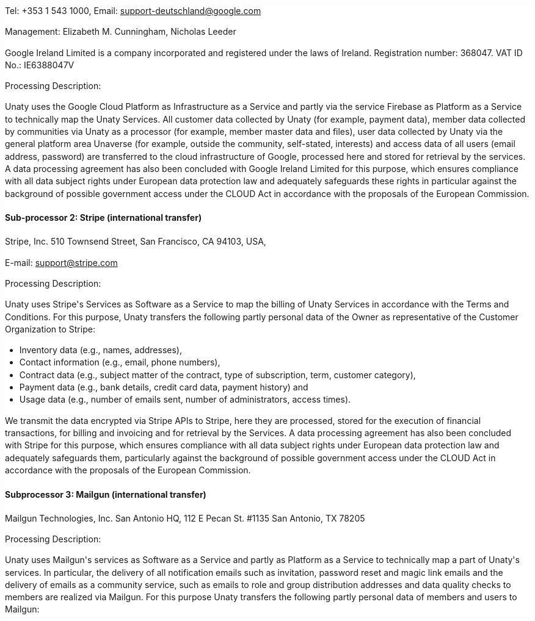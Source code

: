 Tel: +353 1 543 1000,
Email: [support-deutschland@google.com ](mailto:support-deutschland@google.com)

Management: Elizabeth M. Cunningham, Nicholas Leeder

Google Ireland Limited is a company incorporated and registered under the laws of Ireland. Registration number: 368047.
VAT ID No.: IE6388047V

Processing Description:

Unaty uses the Google Cloud Platform as Infrastructure as a Service and partly via the service Firebase as Platform as a Service to technically map the Unaty Services. All customer data collected by Unaty (for example, payment data), member data collected by communities via Unaty as a processor (for example, member master data and files), user data collected by Unaty via the general platform area Unaverse (for example, outside the community, self-stated, interests) and access data of all users (email address, password) are transferred to the cloud infrastructure of Google, processed here and stored for retrieval by the services. A data processing agreement has also been concluded with Google Ireland Limited for this purpose, which ensures compliance with all data subject rights under European data protection law and adequately safeguards these rights in particular against the background of possible government access under the CLOUD Act in accordance with the proposals of the European Commission.
#### Sub-processor 2: Stripe (international transfer)
Stripe, Inc.
510 Townsend Street, San Francisco, CA 94103, USA,

E-mail: [support@stripe.com ](mailto:support@stripe.com)

Processing Description:

Unaty uses Stripe's Services as Software as a Service to map the billing of Unaty Services in accordance with the Terms and Conditions. For this purpose, Unaty transfers the following partly personal data of the Owner as representative of the Customer Organization to Stripe:

- Inventory data (e.g., names, addresses),
- Contact information (e.g., email, phone numbers),
- Contract data (e.g., subject matter of the contract, type of subscription, term, customer category),
- Payment data (e.g., bank details, credit card data, payment history) and
- Usage data (e.g., number of emails sent, number of administrators, access times).

We transmit the data encrypted via Stripe APIs to Stripe, here they are processed, stored for the execution of financial transactions, for billing and invoicing and for retrieval by the Services. A data processing agreement has also been concluded with Stripe for this purpose, which ensures compliance with all data subject rights under European data protection law and adequately safeguards them, particularly against the background of possible government access under the CLOUD Act in accordance with the proposals of the European Commission.
#### Subprocessor 3: Mailgun (international transfer)
Mailgun Technologies, Inc.
San Antonio HQ, 112 E Pecan St. #1135
San Antonio, TX 78205

Processing Description:

Unaty uses Mailgun's services as Software as a Service and partly as Platform as a Service to technically map a part of Unaty's services. In particular, the delivery of all notification emails such as invitation, password reset and magic link emails and the delivery of emails as a community service, such as emails to role and group distribution addresses and data quality checks to members are realized via Mailgun. For this purpose Unaty transfers the following partly personal data of members and users to Mailgun:
